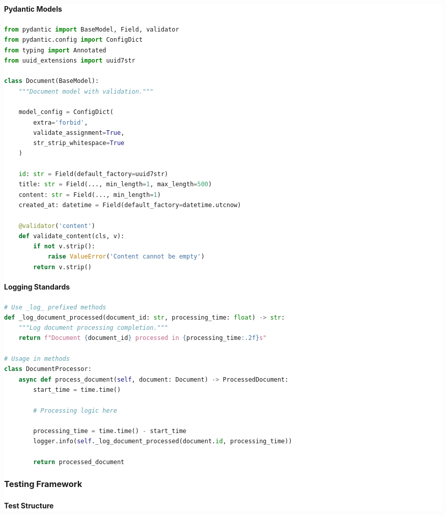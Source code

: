 #### Pydantic Models

```python
from pydantic import BaseModel, Field, validator
from pydantic.config import ConfigDict
from typing import Annotated
from uuid_extensions import uuid7str

class Document(BaseModel):
    """Document model with validation."""
    
    model_config = ConfigDict(
        extra='forbid',
        validate_assignment=True,
        str_strip_whitespace=True
    )
    
    id: str = Field(default_factory=uuid7str)
    title: str = Field(..., min_length=1, max_length=500)
    content: str = Field(..., min_length=1)
    created_at: datetime = Field(default_factory=datetime.utcnow)
    
    @validator('content')
    def validate_content(cls, v):
        if not v.strip():
            raise ValueError('Content cannot be empty')
        return v.strip()
```

#### Logging Standards

```python
# Use _log_ prefixed methods
def _log_document_processed(document_id: str, processing_time: float) -> str:
    """Log document processing completion."""
    return f"Document {document_id} processed in {processing_time:.2f}s"

# Usage in methods
class DocumentProcessor:
    async def process_document(self, document: Document) -> ProcessedDocument:
        start_time = time.time()
        
        # Processing logic here
        
        processing_time = time.time() - start_time
        logger.info(self._log_document_processed(document.id, processing_time))
        
        return processed_document
```

### Testing Framework

#### Test Structure
